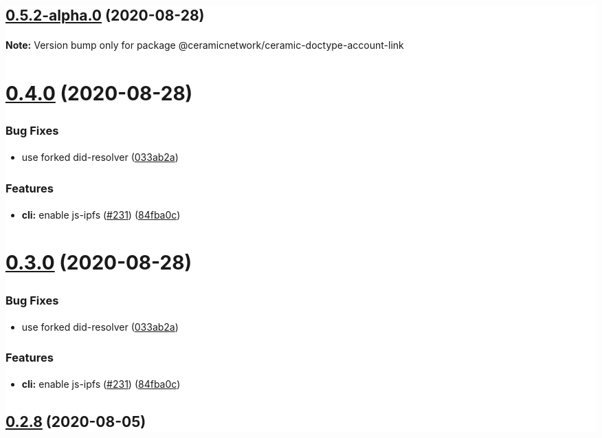 ## [0.5.2-alpha.0](https://github.com/ceramicnetwork/js-ceramic/compare/@ceramicnetwork/ceramic-doctype-account-link@0.4.0...@ceramicnetwork/ceramic-doctype-account-link@0.5.2-alpha.0) (2020-08-28)

**Note:** Version bump only for package @ceramicnetwork/ceramic-doctype-account-link





# [0.4.0](https://github.com/ceramicnetwork/js-ceramic/compare/@ceramicnetwork/ceramic-doctype-account-link@0.2.8...@ceramicnetwork/ceramic-doctype-account-link@0.4.0) (2020-08-28)


### Bug Fixes

* use forked did-resolver ([033ab2a](https://github.com/ceramicnetwork/js-ceramic/commit/033ab2a65ef59159f375864610fa9d5ad9f1e7ea))


### Features

* **cli:** enable js-ipfs ([#231](https://github.com/ceramicnetwork/js-ceramic/issues/231)) ([84fba0c](https://github.com/ceramicnetwork/js-ceramic/commit/84fba0c7deb36a1b75646282be2e7fef3840a53a))





# [0.3.0](https://github.com/ceramicnetwork/js-ceramic/compare/@ceramicnetwork/ceramic-doctype-account-link@0.2.8...@ceramicnetwork/ceramic-doctype-account-link@0.3.0) (2020-08-28)


### Bug Fixes

* use forked did-resolver ([033ab2a](https://github.com/ceramicnetwork/js-ceramic/commit/033ab2a65ef59159f375864610fa9d5ad9f1e7ea))


### Features

* **cli:** enable js-ipfs ([#231](https://github.com/ceramicnetwork/js-ceramic/issues/231)) ([84fba0c](https://github.com/ceramicnetwork/js-ceramic/commit/84fba0c7deb36a1b75646282be2e7fef3840a53a))





## [0.2.8](https://github.com/ceramicnetwork/js-ceramic/compare/@ceramicnetwork/ceramic-doctype-account-link@0.2.7...@ceramicnetwork/ceramic-doctype-account-link@0.2.8) (2020-08-05)
